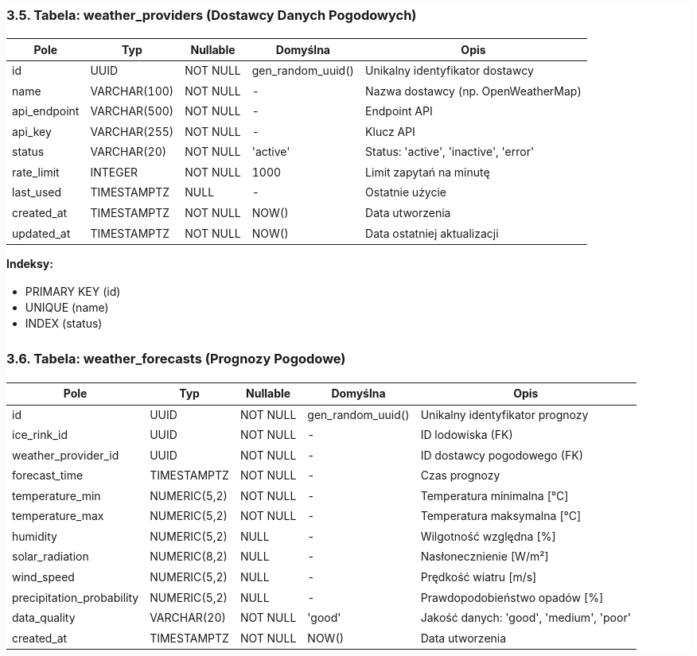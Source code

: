 ### 3.5. Tabela: weather_providers (Dostawcy Danych Pogodowych)

| Pole | Typ | Nullable | Domyślna | Opis |
|------|-----|----------|----------|------|
| id | UUID | NOT NULL | gen_random_uuid() | Unikalny identyfikator dostawcy |
| name | VARCHAR(100) | NOT NULL | - | Nazwa dostawcy (np. OpenWeatherMap) |
| api_endpoint | VARCHAR(500) | NOT NULL | - | Endpoint API |
| api_key | VARCHAR(255) | NOT NULL | - | Klucz API |
| status | VARCHAR(20) | NOT NULL | 'active' | Status: 'active', 'inactive', 'error' |
| rate_limit | INTEGER | NOT NULL | 1000 | Limit zapytań na minutę |
| last_used | TIMESTAMPTZ | NULL | - | Ostatnie użycie |
| created_at | TIMESTAMPTZ | NOT NULL | NOW() | Data utworzenia |
| updated_at | TIMESTAMPTZ | NOT NULL | NOW() | Data ostatniej aktualizacji |

**Indeksy:**
- PRIMARY KEY (id)
- UNIQUE (name)
- INDEX (status)

### 3.6. Tabela: weather_forecasts (Prognozy Pogodowe)

| Pole | Typ | Nullable | Domyślna | Opis |
|------|-----|----------|----------|------|
| id | UUID | NOT NULL | gen_random_uuid() | Unikalny identyfikator prognozy |
| ice_rink_id | UUID | NOT NULL | - | ID lodowiska (FK) |
| weather_provider_id | UUID | NOT NULL | - | ID dostawcy pogodowego (FK) |
| forecast_time | TIMESTAMPTZ | NOT NULL | - | Czas prognozy |
| temperature_min | NUMERIC(5,2) | NOT NULL | - | Temperatura minimalna [°C] |
| temperature_max | NUMERIC(5,2) | NOT NULL | - | Temperatura maksymalna [°C] |
| humidity | NUMERIC(5,2) | NULL | - | Wilgotność względna [%] |
| solar_radiation | NUMERIC(8,2) | NULL | - | Nasłonecznienie [W/m²] |
| wind_speed | NUMERIC(5,2) | NULL | - | Prędkość wiatru [m/s] |
| precipitation_probability | NUMERIC(5,2) | NULL | - | Prawdopodobieństwo opadów [%] |
| data_quality | VARCHAR(20) | NOT NULL | 'good' | Jakość danych: 'good', 'medium', 'poor' |
| created_at | TIMESTAMPTZ | NOT NULL | NOW() | Data utworzenia |
